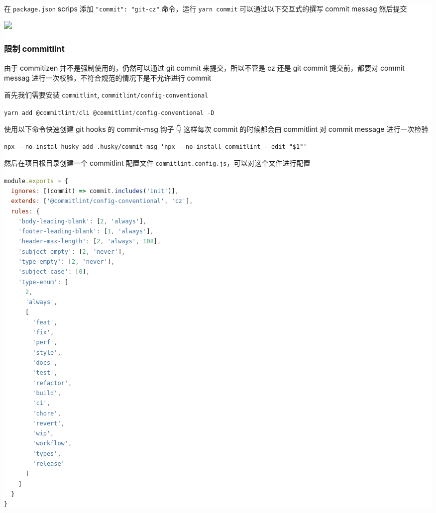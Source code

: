 在 `package.json` scrips 添加 `"commit": "git-cz"` 命令，运行 `yarn commit` 可以通过以下交互式的撰写 commit messag 然后提交

![](https://image-static.segmentfault.com/147/449/1474499695-5aedd2c566fe1)

### 限制 commitlint

由于 commitizen 并不是强制使用的，仍然可以通过 git commit 来提交，所以不管是 cz 还是 git commit 提交前，都要对 commit messag 进行一次校验，不符合规范的情况下是不允许进行 commit

首先我们需要安装 `commitlint`, `commitlint/config-conventional`

```js
yarn add @commitlint/cli @commitlint/config-conventional -D
```

使用以下命令快速创建 git hooks 的 commit-msg 钩子 👇
这样每次 commit 的时候都会由 commitlint 对 commit message 进行一次检验

```shell
npx --no-instal husky add .husky/commit-msg 'npx --no-install commitlint --edit "$1"'
```

然后在项目根目录创建一个 commitlint 配置文件 `commitlint.config.js`，可以对这个文件进行配置

```js
module.exports = {
  ignores: [(commit) => commit.includes('init')],
  extends: ['@commitlint/config-conventional', 'cz'],
  rules: {
    'body-leading-blank': [2, 'always'],
    'footer-leading-blank': [1, 'always'],
    'header-max-length': [2, 'always', 108],
    'subject-empty': [2, 'never'],
    'type-empty': [2, 'never'],
    'subject-case': [0],
    'type-enum': [
      2,
      'always',
      [
        'feat',
        'fix',
        'perf',
        'style',
        'docs',
        'test',
        'refactor',
        'build',
        'ci',
        'chore',
        'revert',
        'wip',
        'workflow',
        'types',
        'release'
      ]
    ]
  }
}
```
